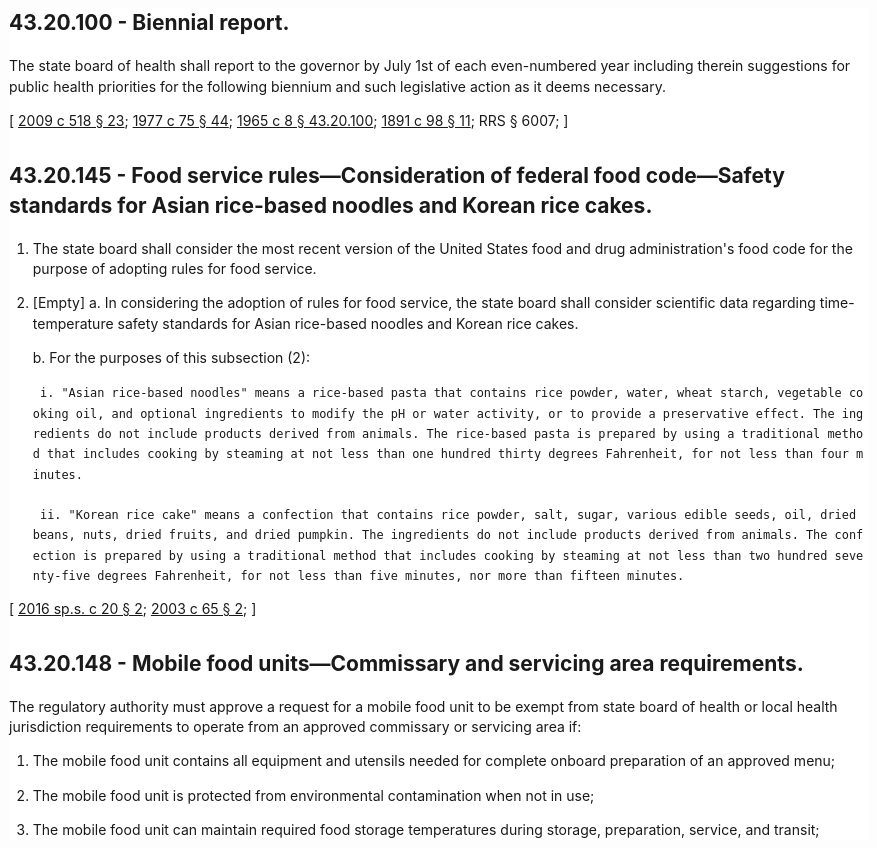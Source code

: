 ## 43.20.100 - Biennial report.
The state board of health shall report to the governor by July 1st of each even-numbered year including therein suggestions for public health priorities for the following biennium and such legislative action as it deems necessary.

\[ [2009 c 518 § 23](http://lawfilesext.leg.wa.gov/biennium/2009-10/Pdf/Bills/Session%20Laws/House/2327-S.SL.pdf?cite=2009%20c%20518%20§%2023); [1977 c 75 § 44](http://leg.wa.gov/CodeReviser/documents/sessionlaw/1977c75.pdf?cite=1977%20c%2075%20§%2044); [1965 c 8 § 43.20.100](http://leg.wa.gov/CodeReviser/documents/sessionlaw/1965c8.pdf?cite=1965%20c%208%20§%2043.20.100); [1891 c 98 § 11](http://leg.wa.gov/CodeReviser/documents/sessionlaw/1891c98.pdf?cite=1891%20c%2098%20§%2011); RRS § 6007; \]

## 43.20.145 - Food service rules—Consideration of federal food code—Safety standards for Asian rice-based noodles and Korean rice cakes.
1. The state board shall consider the most recent version of the United States food and drug administration's food code for the purpose of adopting rules for food service.

2. [Empty]
    a. In considering the adoption of rules for food service, the state board shall consider scientific data regarding time-temperature safety standards for Asian rice-based noodles and Korean rice cakes.

    b. For the purposes of this subsection (2):

        i. "Asian rice-based noodles" means a rice-based pasta that contains rice powder, water, wheat starch, vegetable cooking oil, and optional ingredients to modify the pH or water activity, or to provide a preservative effect. The ingredients do not include products derived from animals. The rice-based pasta is prepared by using a traditional method that includes cooking by steaming at not less than one hundred thirty degrees Fahrenheit, for not less than four minutes.

        ii. "Korean rice cake" means a confection that contains rice powder, salt, sugar, various edible seeds, oil, dried beans, nuts, dried fruits, and dried pumpkin. The ingredients do not include products derived from animals. The confection is prepared by using a traditional method that includes cooking by steaming at not less than two hundred seventy-five degrees Fahrenheit, for not less than five minutes, nor more than fifteen minutes.

\[ [2016 sp.s. c 20 § 2](http://lawfilesext.leg.wa.gov/biennium/2015-16/Pdf/Bills/Session%20Laws/Senate/6398.SL.pdf?cite=2016%20sp.s.%20c%2020%20§%202); [2003 c 65 § 2](http://lawfilesext.leg.wa.gov/biennium/2003-04/Pdf/Bills/Session%20Laws/House/1318.SL.pdf?cite=2003%20c%2065%20§%202); \]

## 43.20.148 - Mobile food units—Commissary and servicing area requirements.
The regulatory authority must approve a request for a mobile food unit to be exempt from state board of health or local health jurisdiction requirements to operate from an approved commissary or servicing area if:

1. The mobile food unit contains all equipment and utensils needed for complete onboard preparation of an approved menu;

2. The mobile food unit is protected from environmental contamination when not in use;

3. The mobile food unit can maintain required food storage temperatures during storage, preparation, service, and transit;

